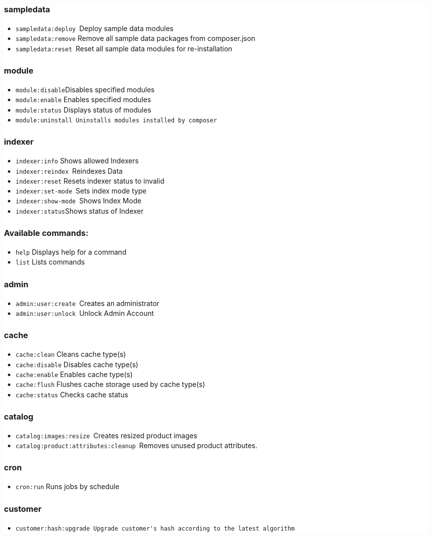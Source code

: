 ### sampledata

* `sampledata:deploy `Deploy sample data modules
* `sampledata:remove` Remove all sample data packages from composer.json
* `sampledata:reset `Reset all sample data modules for re-installation

### module

* `module:disable`Disables specified modules
* `module:enable` Enables specified modules
* `module:status` Displays status of modules
* `module:uninstall Uninstalls modules installed by composer`

### indexer

* `indexer:info` Shows allowed Indexers
* `indexer:reindex `Reindexes Data
* `indexer:reset` Resets indexer status to invalid
* `indexer:set-mode `Sets index mode type
* `indexer:show-mode `Shows Index Mode
* `indexer:status`Shows status of Indexer

### Available commands:

* `help` Displays help for a command
* `list` Lists commands

### admin

* `admin:user:create `Creates an administrator
* `admin:user:unlock `Unlock Admin Account

### cache

* `cache:clean` Cleans cache type(s)
* `cache:disable` Disables cache type(s)
* `cache:enable` Enables cache type(s)
* `cache:flush` Flushes cache storage used by cache type(s)
* `cache:status` Checks cache status

### catalog

* `catalog:images:resize `Creates resized product images
* `catalog:product:attributes:cleanup `Removes unused product attributes.

### cron

* `cron:run` Runs jobs by schedule

### customer

* `customer:hash:upgrade Upgrade customer's hash according to the latest algorithm`
